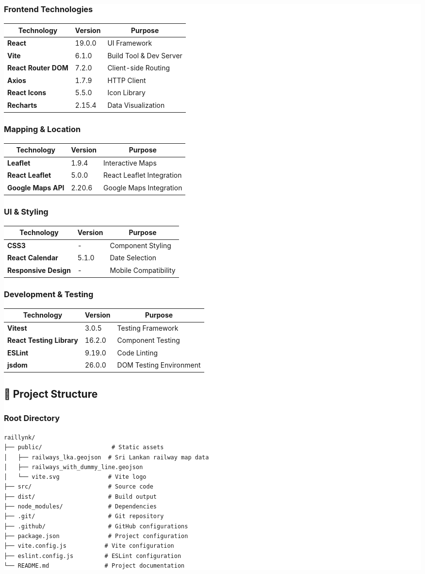 ### Frontend Technologies
| Technology | Version | Purpose |
|------------|---------|---------|
| **React** | 19.0.0 | UI Framework |
| **Vite** | 6.1.0 | Build Tool & Dev Server |
| **React Router DOM** | 7.2.0 | Client-side Routing |
| **Axios** | 1.7.9 | HTTP Client |
| **React Icons** | 5.5.0 | Icon Library |
| **Recharts** | 2.15.4 | Data Visualization |

### Mapping & Location
| Technology | Version | Purpose |
|------------|---------|---------|
| **Leaflet** | 1.9.4 | Interactive Maps |
| **React Leaflet** | 5.0.0 | React Leaflet Integration |
| **Google Maps API** | 2.20.6 | Google Maps Integration |

### UI & Styling
| Technology | Version | Purpose |
|------------|---------|---------|
| **CSS3** | - | Component Styling |
| **React Calendar** | 5.1.0 | Date Selection |
| **Responsive Design** | - | Mobile Compatibility |

### Development & Testing
| Technology | Version | Purpose |
|------------|---------|---------|
| **Vitest** | 3.0.5 | Testing Framework |
| **React Testing Library** | 16.2.0 | Component Testing |
| **ESLint** | 9.19.0 | Code Linting |
| **jsdom** | 26.0.0 | DOM Testing Environment |

## 📁 Project Structure

### Root Directory
```
raillynk/
├── public/                    # Static assets
│   ├── railways_lka.geojson  # Sri Lankan railway map data
│   ├── railways_with_dummy_line.geojson
│   └── vite.svg              # Vite logo
├── src/                      # Source code
├── dist/                     # Build output
├── node_modules/             # Dependencies
├── .git/                     # Git repository
├── .github/                  # GitHub configurations
├── package.json              # Project configuration
├── vite.config.js           # Vite configuration
├── eslint.config.js         # ESLint configuration
└── README.md                # Project documentation
```